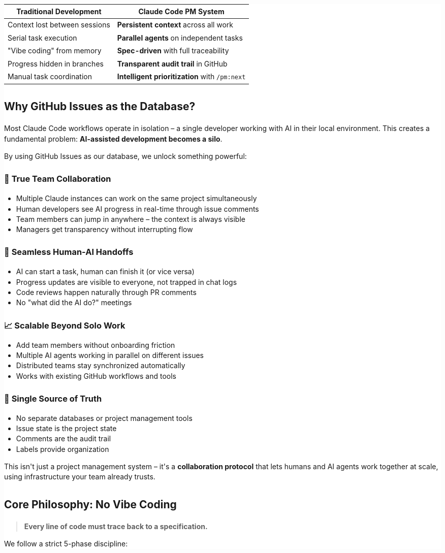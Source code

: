 | Traditional Development | Claude Code PM System |
|------------------------|----------------------|
| Context lost between sessions | **Persistent context** across all work |
| Serial task execution | **Parallel agents** on independent tasks |
| "Vibe coding" from memory | **Spec-driven** with full traceability |
| Progress hidden in branches | **Transparent audit trail** in GitHub |
| Manual task coordination | **Intelligent prioritization** with `/pm:next` |

## Why GitHub Issues as the Database?

Most Claude Code workflows operate in isolation – a single developer working with AI in their local environment. This creates a fundamental problem: **AI-assisted development becomes a silo**.

By using GitHub Issues as our database, we unlock something powerful:

### 🤝 **True Team Collaboration**
- Multiple Claude instances can work on the same project simultaneously
- Human developers see AI progress in real-time through issue comments
- Team members can jump in anywhere – the context is always visible
- Managers get transparency without interrupting flow

### 🔄 **Seamless Human-AI Handoffs**
- AI can start a task, human can finish it (or vice versa)
- Progress updates are visible to everyone, not trapped in chat logs
- Code reviews happen naturally through PR comments
- No "what did the AI do?" meetings

### 📈 **Scalable Beyond Solo Work**
- Add team members without onboarding friction
- Multiple AI agents working in parallel on different issues
- Distributed teams stay synchronized automatically
- Works with existing GitHub workflows and tools

### 🎯 **Single Source of Truth**
- No separate databases or project management tools
- Issue state is the project state
- Comments are the audit trail
- Labels provide organization

This isn't just a project management system – it's a **collaboration protocol** that lets humans and AI agents work together at scale, using infrastructure your team already trusts.

## Core Philosophy: No Vibe Coding

> **Every line of code must trace back to a specification.**

We follow a strict 5-phase discipline:
